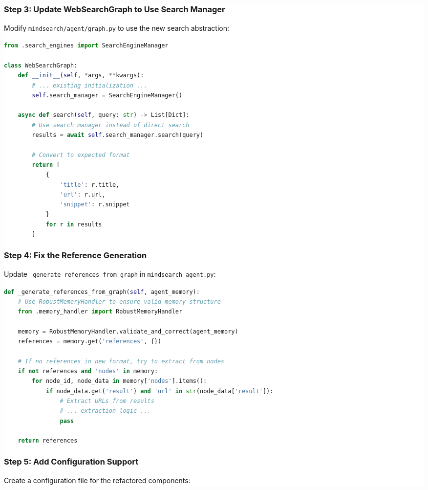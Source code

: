 ### Step 3: Update WebSearchGraph to Use Search Manager

Modify `mindsearch/agent/graph.py` to use the new search abstraction:

```python
from .search_engines import SearchEngineManager

class WebSearchGraph:
    def __init__(self, *args, **kwargs):
        # ... existing initialization ...
        self.search_manager = SearchEngineManager()
    
    async def search(self, query: str) -> List[Dict]:
        # Use search manager instead of direct search
        results = await self.search_manager.search(query)
        
        # Convert to expected format
        return [
            {
                'title': r.title,
                'url': r.url,
                'snippet': r.snippet
            }
            for r in results
        ]
```

### Step 4: Fix the Reference Generation

Update `_generate_references_from_graph` in `mindsearch_agent.py`:

```python
def _generate_references_from_graph(self, agent_memory):
    # Use RobustMemoryHandler to ensure valid memory structure
    from .memory_handler import RobustMemoryHandler
    
    memory = RobustMemoryHandler.validate_and_correct(agent_memory)
    references = memory.get('references', {})
    
    # If no references in new format, try to extract from nodes
    if not references and 'nodes' in memory:
        for node_id, node_data in memory['nodes'].items():
            if node_data.get('result') and 'url' in str(node_data['result']):
                # Extract URLs from results
                # ... extraction logic ...
                pass
    
    return references
```

### Step 5: Add Configuration Support

Create a configuration file for the refactored components:
